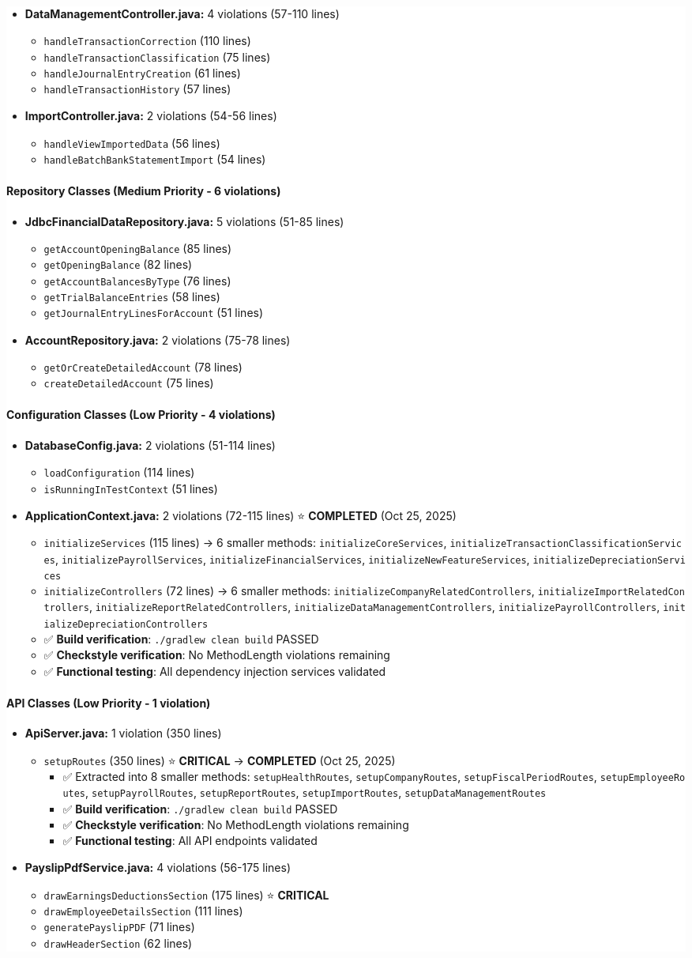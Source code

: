 - **DataManagementController.java:** 4 violations (57-110 lines)
  - `handleTransactionCorrection` (110 lines)
  - `handleTransactionClassification` (75 lines)
  - `handleJournalEntryCreation` (61 lines)
  - `handleTransactionHistory` (57 lines)

- **ImportController.java:** 2 violations (54-56 lines)
  - `handleViewImportedData` (56 lines)
  - `handleBatchBankStatementImport` (54 lines)

#### Repository Classes (Medium Priority - 6 violations)
- **JdbcFinancialDataRepository.java:** 5 violations (51-85 lines)
  - `getAccountOpeningBalance` (85 lines)
  - `getOpeningBalance` (82 lines)
  - `getAccountBalancesByType` (76 lines)
  - `getTrialBalanceEntries` (58 lines)
  - `getJournalEntryLinesForAccount` (51 lines)

- **AccountRepository.java:** 2 violations (75-78 lines)
  - `getOrCreateDetailedAccount` (78 lines)
  - `createDetailedAccount` (75 lines)

#### Configuration Classes (Low Priority - 4 violations)
- **DatabaseConfig.java:** 2 violations (51-114 lines)
  - `loadConfiguration` (114 lines)
  - `isRunningInTestContext` (51 lines)

- **ApplicationContext.java:** 2 violations (72-115 lines) ⭐ **COMPLETED** (Oct 25, 2025)
  - `initializeServices` (115 lines) → 6 smaller methods: `initializeCoreServices`, `initializeTransactionClassificationServices`, `initializePayrollServices`, `initializeFinancialServices`, `initializeNewFeatureServices`, `initializeDepreciationServices`
  - `initializeControllers` (72 lines) → 6 smaller methods: `initializeCompanyRelatedControllers`, `initializeImportRelatedControllers`, `initializeReportRelatedControllers`, `initializeDataManagementControllers`, `initializePayrollControllers`, `initializeDepreciationControllers`
  - ✅ **Build verification**: `./gradlew clean build` PASSED
  - ✅ **Checkstyle verification**: No MethodLength violations remaining
  - ✅ **Functional testing**: All dependency injection services validated

#### API Classes (Low Priority - 1 violation)
- **ApiServer.java:** 1 violation (350 lines)
  - `setupRoutes` (350 lines) ⭐ **CRITICAL** → **COMPLETED** (Oct 25, 2025)
    - ✅ Extracted into 8 smaller methods: `setupHealthRoutes`, `setupCompanyRoutes`, `setupFiscalPeriodRoutes`, `setupEmployeeRoutes`, `setupPayrollRoutes`, `setupReportRoutes`, `setupImportRoutes`, `setupDataManagementRoutes`
    - ✅ **Build verification**: `./gradlew clean build` PASSED
    - ✅ **Checkstyle verification**: No MethodLength violations remaining
    - ✅ **Functional testing**: All API endpoints validated

- **PayslipPdfService.java:** 4 violations (56-175 lines)
  - `drawEarningsDeductionsSection` (175 lines) ⭐ **CRITICAL**
  - `drawEmployeeDetailsSection` (111 lines)
  - `generatePayslipPDF` (71 lines)
  - `drawHeaderSection` (62 lines)
